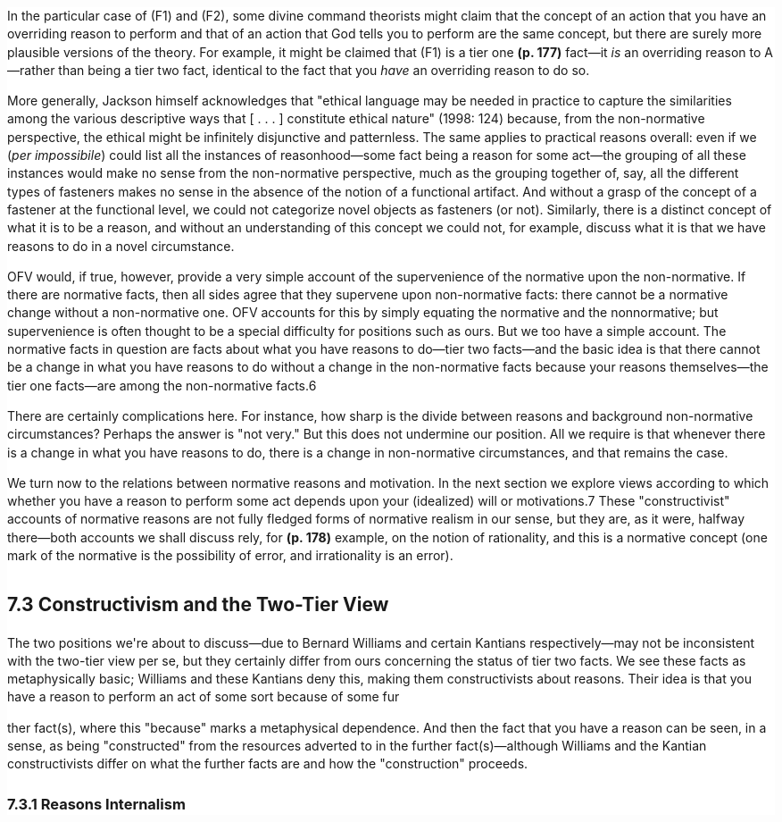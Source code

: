 In the particular case of (F1) and (F2), some divine command theorists might claim that the concept of an action that you have an overriding reason to perform and that of an action that God tells you to perform are the same concept, but there are surely more plausible versions of the theory. For example, it might be claimed that (F1) is a tier one **(p. 177)** fact—it *is* an overriding reason to A—rather than being a tier two fact, identical to the fact that you *have* an overriding reason to do so.

More generally, Jackson himself acknowledges that "ethical language may be needed in practice to capture the similarities among the various descriptive ways that [ . . . ] constitute ethical nature" (1998: 124) because, from the non-normative perspective, the ethical might be infinitely disjunctive and patternless. The same applies to practical reasons overall: even if we (*per impossibile*) could list all the instances of reasonhood—some fact being a reason for some act—the grouping of all these instances would make no sense from the non-normative perspective, much as the grouping together of, say, all the different types of fasteners makes no sense in the absence of the notion of a functional artifact. And without a grasp of the concept of a fastener at the functional level, we could not categorize novel objects as fasteners (or not). Similarly, there is a distinct concept of what it is to be a reason, and without an understanding of this concept we could not, for example, discuss what it is that we have reasons to do in a novel circumstance.

OFV would, if true, however, provide a very simple account of the supervenience of the normative upon the non-normative. If there are normative facts, then all sides agree that they supervene upon non-normative facts: there cannot be a normative change without a non-normative one. OFV accounts for this by simply equating the normative and the nonnormative; but supervenience is often thought to be a special difficulty for positions such as ours. But we too have a simple account. The normative facts in question are facts about what you have reasons to do—tier two facts—and the basic idea is that there cannot be a change in what you have reasons to do without a change in the non-normative facts because your reasons themselves—the tier one facts—are among the non-normative facts.6

There are certainly complications here. For instance, how sharp is the divide between reasons and background non-normative circumstances? Perhaps the answer is "not very." But this does not undermine our position. All we require is that whenever there is a change in what you have reasons to do, there is a change in non-normative circumstances, and that remains the case.

We turn now to the relations between normative reasons and motivation. In the next section we explore views according to which whether you have a reason to perform some act depends upon your (idealized) will or motivations.7 These "constructivist" accounts of normative reasons are not fully fledged forms of normative realism in our sense, but they are, as it were, halfway there—both accounts we shall discuss rely, for **(p. 178)** example, on the notion of rationality, and this is a normative concept (one mark of the normative is the possibility of error, and irrationality is an error).

## **7.3 Constructivism and the Two-Tier View**

The two positions we're about to discuss—due to Bernard Williams and certain Kantians respectively—may not be inconsistent with the two-tier view per se, but they certainly differ from ours concerning the status of tier two facts. We see these facts as metaphysically basic; Williams and these Kantians deny this, making them constructivists about reasons. Their idea is that you have a reason to perform an act of some sort because of some fur

ther fact(s), where this "because" marks a metaphysical dependence. And then the fact that you have a reason can be seen, in a sense, as being "constructed" from the resources adverted to in the further fact(s)—although Williams and the Kantian constructivists differ on what the further facts are and how the "construction" proceeds.

### **7.3.1 Reasons Internalism**


[^1]: These tendencies of Axl's are "background" factors that explain why the consideration that his visit would aggravate Bea figures in the "foreground" of Axl's practical thought, as the consideration on which he acts. I'll restrict the term "motivating reasons" for such foreground considerations, the considerations on which, or reasons for which, agents act. The background factors explaining why certain considerations figure in the foreground are also sometimes called "motivating reasons": see e.g. Pettit and Smith (1990).
[^2]: It's a further question whether agents can act on a consideration without *conceiving* of it as justifying their action. The thesis that they can't is one version of the thesis that action must take place "under the guise of the good." For discussion, see Tenenbaum (2010) and Setiya (2007).
[^3]: Though Williams (1981: 102) is also clear that sometimes it's appropriate to explain actions in other ways than by appeal to motivating reasons—e.g. by appeal to neurological facts.
[^4]: I follow Williams in using the unadorned "reasons" to refer to normative reasons. For motivating reasons, I use either "motivating reasons," the "reasons for which," or "considerations on which" an agent acts; or "because *p*."
[^5]: I comment on some of this controversy, and give references, in 6.3.
[^6]: Although Street's own view is that A's reasons are a function of A's *attitudes* more broadly, not that they depend on A's motivations in particular.
[^7]: There are other views called "internalist" that aren't about the conditions of *p*'s being a normative reason. On *normative judgment internalism*, normative judgments about reasons or oughts bear a necessary connection to motivation. On *morality/reasons internalism*, moral requirements necessarily provide reasons for action for every agent. (This is often called "moral rationalism.") Our topic, sometimes called "existence internalism" about reasons, is distinct from each of these.
[^8]: There isn't total terminological agreement here. Schroeder (2007) and Markovits (2014) both defend versions of a view on which what it is for *p* to be a reason for A to Φ is for *p* to bear a certain relation to A's existing motivations; but Schroeder calls his view "hypotheticalism," while Markovits calls her view "internalism." Sobel (2001) reserves the title "internalism" for views that accept EC (cf. Setiya 2012), and "subjectivism" for views that reject EC but nonetheless link an agent's reasons to her motivations (contrary to e.g. Markovits 2014, whose "internalism" rejects EC). In the terminology of Finlay and Schroeder (2008/2012: §1.1.1–2), subjectivism in Sobel's sense is a "State View," not a "Motivation View"; and in its typical developments, subjectivism is a "Counterfactual
[^9]: Cf. Finlay and Schroeder's discussion at (2008/2012: §1.1.2).
[^10]: I take the label "Deliberative Constraint" from Schroeder (2007: 26, 33).
[^11]: Among contingent features of individual agents' motivational profiles, I include motivational facts that are necessary for a given individual agent—Frankfurtian "volitional necessities" (Frankfurt 1988, 1999)—though contingent for agents as such.
[^12]: There's also a further worry: that we cannot adequately analyze my nastiness itself except in terms of unresponsiveness to reasons that there are (Scanlon 1998: 367).
[^13]: One nearby position is that agents who lack moral reasons are possible but exceedingly rare (Street 2009); another, that everyone has reasons to be moral because everyone has *some* desires that morally good actions would do *something* to promote, even if the relevant desires aren't themselves intuitively pro-moral (Schroeder 2007).
[^14]: For Velleman (2009), reasons depend on a motive that every agent necessarily has, but this motive needn't lead to pro-moral behavior.
[^15]: By a "reductive" view of what it is to be a reason, I mean a view that explains how *p*'s having the property of being a reason for action is a function of other, metaphysically less mysterious facts and properties. If what it is for *p* to be a reason for A to Φ just is for *p* to bear relation R to A's motivational profile, then facts about reasons are only as mysterious as are facts about R and A's motivational profile. See e.g. Schroeder (2007) and Markovits (2014) for such reductive views; although Markovits is self-consciously not reductive about normativity more broadly, because on her account, the relation R is itself irreducibly normative (2014: 10–11).
[^16]: One complication is whether EC describes a conceptually or a metaphysically necessary connection. If conceptual, could the nature of agency, or of reasons, explain EC? Maybe not: but the concept of reasons, or of agency, might.
[^17]: Williams (1981) speaks both of necessary and sufficient conditions, but even there the arguments are aimed at establishing the necessary condition.
[^18]: Here and throughout, I elide further distinctions between there being a reason for A to Φ and A's having or possessing this reason (see Schroeder 2009)—as Williams generally does (see e.g. 1981: 101). By "A has a reason to Φ," I mean that there is a reason for A to Φ.
[^19]: Cf. Sobel (2001: 221), though on EC, not W-INT.
[^20]: See e.g. Sobel (2001), Setiya (2012), Markovits (2014) and Manne (2014).
[^21]: Manne (2014: 90, n. 2) nicely notes this simplifying assumption by Williams. Though contrast Williams (1981: 104).
[^22]: Sobel (2001: 222–3) seems to read Williams as attempting to mount a one-premise deductive argument from EC to W-INT; and complains that depending on how we read EC, the argument either begs the question or doesn't entail W-INT. I think there are more charitable ways to read Williams.
[^23]: I return to this at the end of 6.3. For a now-classic defense of the "Humean Theory of Motivation," in a somewhat less liberal version than that of Williams, see Smith (1987, 1994: ch. 4). I comment on contrasting "Kantian" views briefly below. A terminological note: Williams sometimes calls all elements in A's S "desires," but makes it clear that he means this term to cover the broad possibilities he describes (1981: 105).
[^24]: Cf. Finlay and Schroeder's discussion at (2008/2012: §2.1.1).
[^25]: McDowell's (1995) response to Williams, which I comment on below, proposes something like this view.
[^26]: This holds regardless of whether we read EC, W-INT, and VIRTUE AND REASONS as making claims about conceptually or just metaphysically necessary conditions on reasons.
[^27]: Or at least a capacity that the agent has at the same time as she has the reason. If the reason is one that the agent will have in the future, then the relevant capacity would likewise be a future actual capacity. For example, it can be that the future adult that will develop from a toddler will have a normative reason to park the car, even if the toddler now lacks the capacity to act on such a reason. For simplicity, I restrict focus to present reasons and capacities in the text.
[^28]: For a subjunctive analysis of rational capacities, see Smith (2003). For problems with subjunctive analyses of capacities generally, see Bird (1998), Fara (2005; cf. 2008), and Molnar (2003: ch. 4). Much of the literature on internalism formulates it, and EC, in subjunctive terms (see e.g. Finlay and Schroeder 2008/2012). Setiya (2012: 8–9) is an exception.
[^29]: Thanks to Kim Frost for helpful discussion of capacities—although of course all mistakes are mine.
[^30]: In the literature on the metaphysics of capacities or powers, they are not generally clearly distinguished from dispositions. See e.g. Molnar (2003) and Fara (2008).
[^31]: It's noteworthy that e.g. Finlay's more recent (2009) article, which contains an otherwise admirable and clear survey of ways to interpret the Classic Argument, makes no mention of the possibility of a "capacity" reading of its premises.
[^32]: The interpretation of Korsgaard (1986) is complicated by the fact that she often formulates the "Internalism Requirement" (her version of EC), which she accepts, as the claim that reasons must be capable of motivating "rational" agents; and "rational" for her sometimes seems to mean *fully* rational, in a sense ruling out all irrationalities. But Korsgaard also thinks that we can infer from facts about what "full" rationality is like to facts about what agents as such are capable of. I return to the underlying optimism about agents' capacities below; it's a major theme in Setiya (2012).
[^33]: The contrast here is sometimes put as being between "procedural" and "substantive" conceptions of rationality, with Williams falling on the "procedural" side and McDowell on the "substantive" side (see e.g. Finlay 2009: 4 and Markovits 2014: 6, 10–11, *et passim*). I bypass this terminology here, as I think it can wrongly suggest an overly neat stock of options.
[^34]: Although Korsgaard's view also differs from McDowell's in potentially important ways. For Korsgaard (2009), deliberation proceeds *in accord with moral principles*; not just from moral "starting points" as inputs into broadly instrumental deliberation.
[^35]: As for Williams, "sound deliberation" precludes reliance on false factual beliefs, whatever else it precludes. Recall that, throughout, I'm implicitly restricting the discussion to *decisive* reasons (cf. the discussion at the beginning of 6.3).
[^36]: In contrast, VIRTUE AND REASONS wouldn't explain EC, at least if McDowell is right that an agent's present actual capacities for deliberation needn't include the capacity to deliberate virtuously.
[^37]: Though recall that having an actual present capacity to X is compatible with (at least contingent) impediments to doing X (the cramp in the swimming case). Presumably having the actual present capacity to go through a sound deliberative route is likewise compatible with contingent impediments to exercising this capacity on an occasion. Cf. Williams' remarks on deliberation and what's "possible" for an agent in his (1995b) reply to McDowell.
[^38]: Cf. Sobel (2001: 223).
[^39]: Cf. Williams' remark (1995b: n. 2) that it "best preserves the point of the internalism/ externalism distinction to see [Korsgaard's view] as a limiting case of internalism."
[^40]: Finlay's (2009) interpretation of Williams is in some ways similar to this one. But for Finlay, Williamsian deliberation seeks first-personal explanations of action: explanations, for oneself, of why one would Φ if one deliberated well.
[^41]: Williams (2012: 92–3). Cf. Johnson (1999).
[^42]: Thanks to David Sobel for this example, and for pressing me to address capacities for knowledge of reason-giving facts.
[^43]: See Lord (2015) for relevant discussion; cf. Sepielli, Ch. 33 this volume, on "objective" (in the sense of fact-relative) reasons and "subjective" (in the sense of relative to the agent's epistemic predicament) reasons.
[^44]: For similar cases, see Smith (2009: 523), Schroeder (2007: 33), and Sobel (2001: 231, 2009).
[^45]: W-INT—even in its capacity version—is likewise compatible with thinking that agents might fail, perhaps through becoming unnerved, to undergo the sound deliberative routes to which their reasons correspond.
[^46]: We might doubt this: compare having deep-set prejudicial beliefs that manifest themselves in actions and reactions even while one explicitly and consciously believes those prejudicial beliefs to be false. But I set aside this concern here.
[^47]: Cf. Setiya (2009: 538) on Smith (2009: 523). Markovits also suggests further cases, some patterned after the ones I've considered, and some that involve "state-given" reasons to have an *intention* (e.g. to retaliate against nuclear attacks in kind): reasons that stem not from what would be the case if one acted on the intention, but rather from the good (e.g. deterrent) *consequences of merely having the intention* (and having the intention be known). I ignore cases of this latter type, since our concern is with reasons for action; and reasons for intention that are also reasons to perform the action intended aren't "state-given" in the above sense.
[^48]: Cf. Schroeder (2007: 132).
[^49]: This leaves it open that *some* reasons, even if not outweighed by contrary reasons, merely "entice" or recommend (Dancy 2004: 21). Still, if even the strongest reasons to abide by moral requirements left it entirely normatively optional whether to do so—as they would, if they merely entice or recommend without demanding—this wouldn't be much of a vindication of morality's authority.
[^50]: I develop the above arguments for the Deliberative Constraint in more detail in Paakkunainen 2017.
[^51]: I'm grateful to Daniel Star, David Sobel, Alex King, Kim Frost, and John Brunero for extremely helpful feedback on earlier drafts.